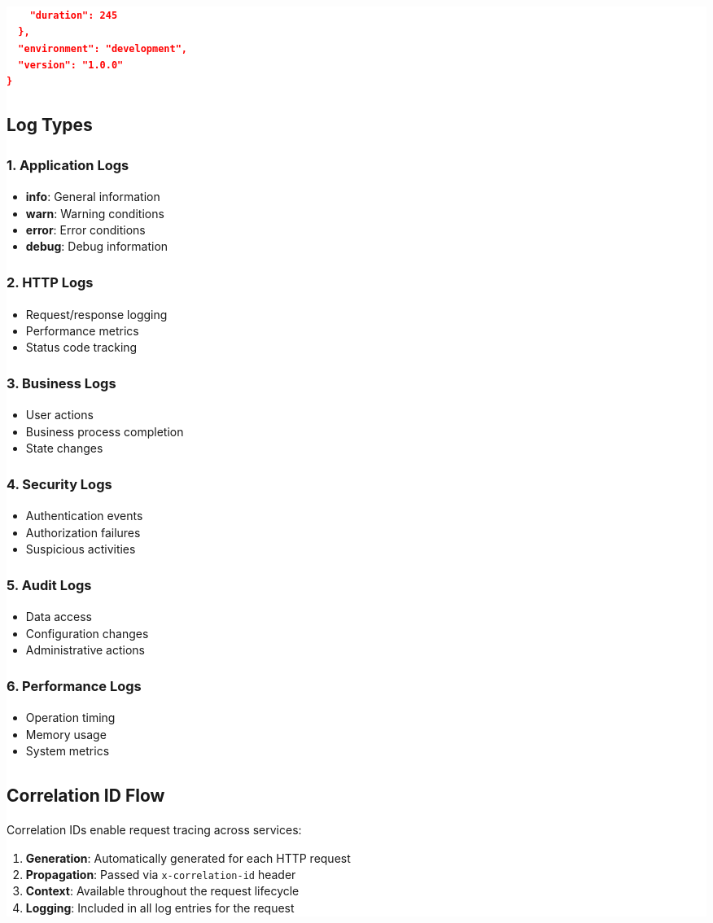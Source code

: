 ```json
    "duration": 245
  },
  "environment": "development",
  "version": "1.0.0"
}
```

## Log Types

### 1. Application Logs

- **info**: General information
- **warn**: Warning conditions
- **error**: Error conditions
- **debug**: Debug information

### 2. HTTP Logs

- Request/response logging
- Performance metrics
- Status code tracking

### 3. Business Logs

- User actions
- Business process completion
- State changes

### 4. Security Logs

- Authentication events
- Authorization failures
- Suspicious activities

### 5. Audit Logs

- Data access
- Configuration changes
- Administrative actions

### 6. Performance Logs

- Operation timing
- Memory usage
- System metrics

## Correlation ID Flow

Correlation IDs enable request tracing across services:

1. **Generation**: Automatically generated for each HTTP request
2. **Propagation**: Passed via `x-correlation-id` header
3. **Context**: Available throughout the request lifecycle
4. **Logging**: Included in all log entries for the request
